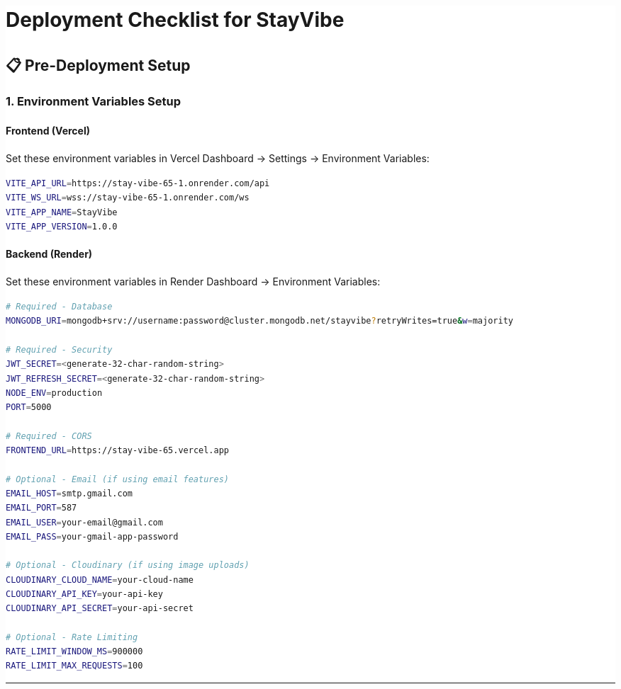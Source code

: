 # Deployment Checklist for StayVibe

## 📋 Pre-Deployment Setup

### 1. Environment Variables Setup

#### Frontend (Vercel)
Set these environment variables in Vercel Dashboard → Settings → Environment Variables:

```bash
VITE_API_URL=https://stay-vibe-65-1.onrender.com/api
VITE_WS_URL=wss://stay-vibe-65-1.onrender.com/ws
VITE_APP_NAME=StayVibe
VITE_APP_VERSION=1.0.0
```

#### Backend (Render)
Set these environment variables in Render Dashboard → Environment Variables:

```bash
# Required - Database
MONGODB_URI=mongodb+srv://username:password@cluster.mongodb.net/stayvibe?retryWrites=true&w=majority

# Required - Security
JWT_SECRET=<generate-32-char-random-string>
JWT_REFRESH_SECRET=<generate-32-char-random-string>
NODE_ENV=production
PORT=5000

# Required - CORS
FRONTEND_URL=https://stay-vibe-65.vercel.app

# Optional - Email (if using email features)
EMAIL_HOST=smtp.gmail.com
EMAIL_PORT=587
EMAIL_USER=your-email@gmail.com
EMAIL_PASS=your-gmail-app-password

# Optional - Cloudinary (if using image uploads)
CLOUDINARY_CLOUD_NAME=your-cloud-name
CLOUDINARY_API_KEY=your-api-key
CLOUDINARY_API_SECRET=your-api-secret

# Optional - Rate Limiting
RATE_LIMIT_WINDOW_MS=900000
RATE_LIMIT_MAX_REQUESTS=100
```

---
